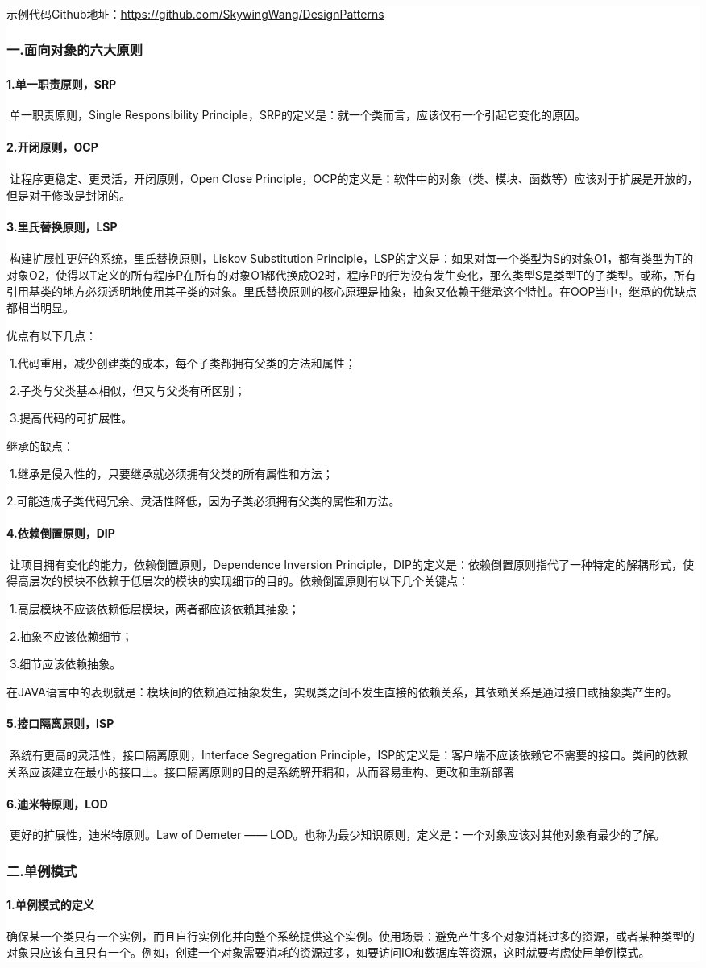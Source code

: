 示例代码Github地址：https://github.com/SkywingWang/DesignPatterns

### 一.面向对象的六大原则

#### 1.单一职责原则，SRP

​		单一职责原则，Single Responsibility Principle，SRP的定义是：就一个类而言，应该仅有一个引起它变化的原因。

#### 2.开闭原则，OCP

​		让程序更稳定、更灵活，开闭原则，Open Close Principle，OCP的定义是：软件中的对象（类、模块、函数等）应该对于扩展是开放的，但是对于修改是封闭的。

#### 3.里氏替换原则，LSP

​		构建扩展性更好的系统，里氏替换原则，Liskov Substitution Principle，LSP的定义是：如果对每一个类型为S的对象O1，都有类型为T的对象O2，使得以T定义的所有程序P在所有的对象O1都代换成O2时，程序P的行为没有发生变化，那么类型S是类型T的子类型。或称，所有引用基类的地方必须透明地使用其子类的对象。里氏替换原则的核心原理是抽象，抽象又依赖于继承这个特性。在OOP当中，继承的优缺点都相当明显。

优点有以下几点：

​		1.代码重用，减少创建类的成本，每个子类都拥有父类的方法和属性；

​		2.子类与父类基本相似，但又与父类有所区别；

​		3.提高代码的可扩展性。

继承的缺点：

​		1.继承是侵入性的，只要继承就必须拥有父类的所有属性和方法；

​		2.可能造成子类代码冗余、灵活性降低，因为子类必须拥有父类的属性和方法。

#### 4.依赖倒置原则，DIP

​		让项目拥有变化的能力，依赖倒置原则，Dependence Inversion Principle，DIP的定义是：依赖倒置原则指代了一种特定的解耦形式，使得高层次的模块不依赖于低层次的模块的实现细节的目的。依赖倒置原则有以下几个关键点：

​		1.高层模块不应该依赖低层模块，两者都应该依赖其抽象；

​		2.抽象不应该依赖细节；

​		3.细节应该依赖抽象。

​		在JAVA语言中的表现就是：模块间的依赖通过抽象发生，实现类之间不发生直接的依赖关系，其依赖关系是通过接口或抽象类产生的。

#### 5.接口隔离原则，ISP

​		系统有更高的灵活性，接口隔离原则，Interface Segregation Principle，ISP的定义是：客户端不应该依赖它不需要的接口。类间的依赖关系应该建立在最小的接口上。接口隔离原则的目的是系统解开耦和，从而容易重构、更改和重新部署

#### 6.迪米特原则，LOD

​		更好的扩展性，迪米特原则。Law of Demeter —— LOD。也称为最少知识原则，定义是：一个对象应该对其他对象有最少的了解。

### 二.单例模式

#### 1.单例模式的定义

​		确保某一个类只有一个实例，而且自行实例化并向整个系统提供这个实例。使用场景：避免产生多个对象消耗过多的资源，或者某种类型的对象只应该有且只有一个。例如，创建一个对象需要消耗的资源过多，如要访问IO和数据库等资源，这时就要考虑使用单例模式。

